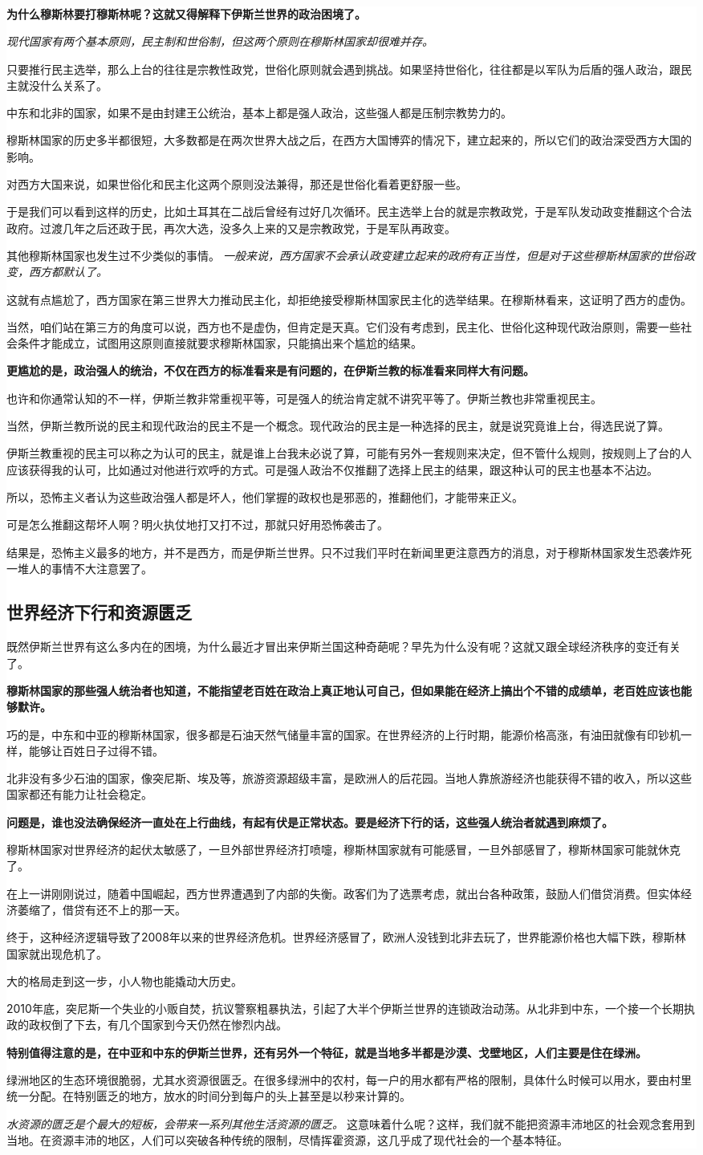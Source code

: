  **为什么穆斯林要打穆斯林呢？这就又得解释下伊斯兰世界的政治困境了。**

 *现代国家有两个基本原则，民主制和世俗制，但这两个原则在穆斯林国家却很难并存。*

只要推行民主选举，那么上台的往往是宗教性政党，世俗化原则就会遇到挑战。如果坚持世俗化，往往都是以军队为后盾的强人政治，跟民主就没什么关系了。

中东和北非的国家，如果不是由封建王公统治，基本上都是强人政治，这些强人都是压制宗教势力的。

穆斯林国家的历史多半都很短，大多数都是在两次世界大战之后，在西方大国博弈的情况下，建立起来的，所以它们的政治深受西方大国的影响。

对西方大国来说，如果世俗化和民主化这两个原则没法兼得，那还是世俗化看着更舒服一些。

于是我们可以看到这样的历史，比如土耳其在二战后曾经有过好几次循环。民主选举上台的就是宗教政党，于是军队发动政变推翻这个合法政府。过渡几年之后还政于民，再次大选，没多久上来的又是宗教政党，于是军队再政变。

其他穆斯林国家也发生过不少类似的事情。 *一般来说，西方国家不会承认政变建立起来的政府有正当性，但是对于这些穆斯林国家的世俗政变，西方都默认了。*

这就有点尴尬了，西方国家在第三世界大力推动民主化，却拒绝接受穆斯林国家民主化的选举结果。在穆斯林看来，这证明了西方的虚伪。

当然，咱们站在第三方的角度可以说，西方也不是虚伪，但肯定是天真。它们没有考虑到，民主化、世俗化这种现代政治原则，需要一些社会条件才能成立，试图用这原则直接就要求穆斯林国家，只能搞出来个尴尬的结果。

 **更尴尬的是，政治强人的统治，不仅在西方的标准看来是有问题的，在伊斯兰教的标准看来同样大有问题。**

也许和你通常认知的不一样，伊斯兰教非常重视平等，可是强人的统治肯定就不讲究平等了。伊斯兰教也非常重视民主。

当然，伊斯兰教所说的民主和现代政治的民主不是一个概念。现代政治的民主是一种选择的民主，就是说究竟谁上台，得选民说了算。

伊斯兰教重视的民主可以称之为认可的民主，就是谁上台我未必说了算，可能有另外一套规则来决定，但不管什么规则，按规则上了台的人应该获得我的认可，比如通过对他进行欢呼的方式。可是强人政治不仅推翻了选择上民主的结果，跟这种认可的民主也基本不沾边。

所以，恐怖主义者认为这些政治强人都是坏人，他们掌握的政权也是邪恶的，推翻他们，才能带来正义。

可是怎么推翻这帮坏人啊？明火执仗地打又打不过，那就只好用恐怖袭击了。

结果是，恐怖主义最多的地方，并不是西方，而是伊斯兰世界。只不过我们平时在新闻里更注意西方的消息，对于穆斯林国家发生恐袭炸死一堆人的事情不大注意罢了。

## 世界经济下行和资源匮乏

既然伊斯兰世界有这么多内在的困境，为什么最近才冒出来伊斯兰国这种奇葩呢？早先为什么没有呢？这就又跟全球经济秩序的变迁有关了。

 **穆斯林国家的那些强人统治者也知道，不能指望老百姓在政治上真正地认可自己，但如果能在经济上搞出个不错的成绩单，老百姓应该也能够默许。**

巧的是，中东和中亚的穆斯林国家，很多都是石油天然气储量丰富的国家。在世界经济的上行时期，能源价格高涨，有油田就像有印钞机一样，能够让百姓日子过得不错。

北非没有多少石油的国家，像突尼斯、埃及等，旅游资源超级丰富，是欧洲人的后花园。当地人靠旅游经济也能获得不错的收入，所以这些国家都还有能力让社会稳定。

 **问题是，谁也没法确保经济一直处在上行曲线，有起有伏是正常状态。要是经济下行的话，这些强人统治者就遇到麻烦了。**

穆斯林国家对世界经济的起伏太敏感了，一旦外部世界经济打喷嚏，穆斯林国家就有可能感冒，一旦外部感冒了，穆斯林国家可能就休克了。

在上一讲刚刚说过，随着中国崛起，西方世界遭遇到了内部的失衡。政客们为了选票考虑，就出台各种政策，鼓励人们借贷消费。但实体经济萎缩了，借贷有还不上的那一天。

终于，这种经济逻辑导致了2008年以来的世界经济危机。世界经济感冒了，欧洲人没钱到北非去玩了，世界能源价格也大幅下跌，穆斯林国家就出现危机了。

大的格局走到这一步，小人物也能撬动大历史。

2010年底，突尼斯一个失业的小贩自焚，抗议警察粗暴执法，引起了大半个伊斯兰世界的连锁政治动荡。从北非到中东，一个接一个长期执政的政权倒了下去，有几个国家到今天仍然在惨烈内战。

 **特别值得注意的是，在中亚和中东的伊斯兰世界，还有另外一个特征，就是当地多半都是沙漠、戈壁地区，人们主要是住在绿洲。**

绿洲地区的生态环境很脆弱，尤其水资源很匮乏。在很多绿洲中的农村，每一户的用水都有严格的限制，具体什么时候可以用水，要由村里统一分配。在特别匮乏的地方，放水的时间分到每户的头上甚至是以秒来计算的。

 *水资源的匮乏是个最大的短板，会带来一系列其他生活资源的匮乏。* 这意味着什么呢？这样，我们就不能把资源丰沛地区的社会观念套用到当地。在资源丰沛的地区，人们可以突破各种传统的限制，尽情挥霍资源，这几乎成了现代社会的一个基本特征。
